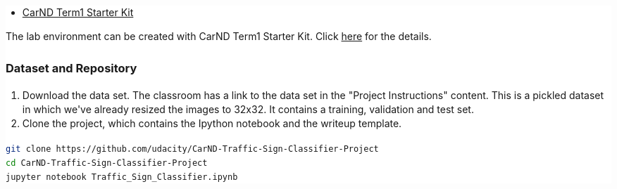 * [CarND Term1 Starter Kit](https://github.com/udacity/CarND-Term1-Starter-Kit)

The lab environment can be created with CarND Term1 Starter Kit. Click [here](https://github.com/udacity/CarND-Term1-Starter-Kit/blob/master/README.md) for the details.

### Dataset and Repository

1. Download the data set. The classroom has a link to the data set in the "Project Instructions" content. This is a pickled dataset in which we've already resized the images to 32x32. It contains a training, validation and test set.
2. Clone the project, which contains the Ipython notebook and the writeup template.
```sh
git clone https://github.com/udacity/CarND-Traffic-Sign-Classifier-Project
cd CarND-Traffic-Sign-Classifier-Project
jupyter notebook Traffic_Sign_Classifier.ipynb
```

